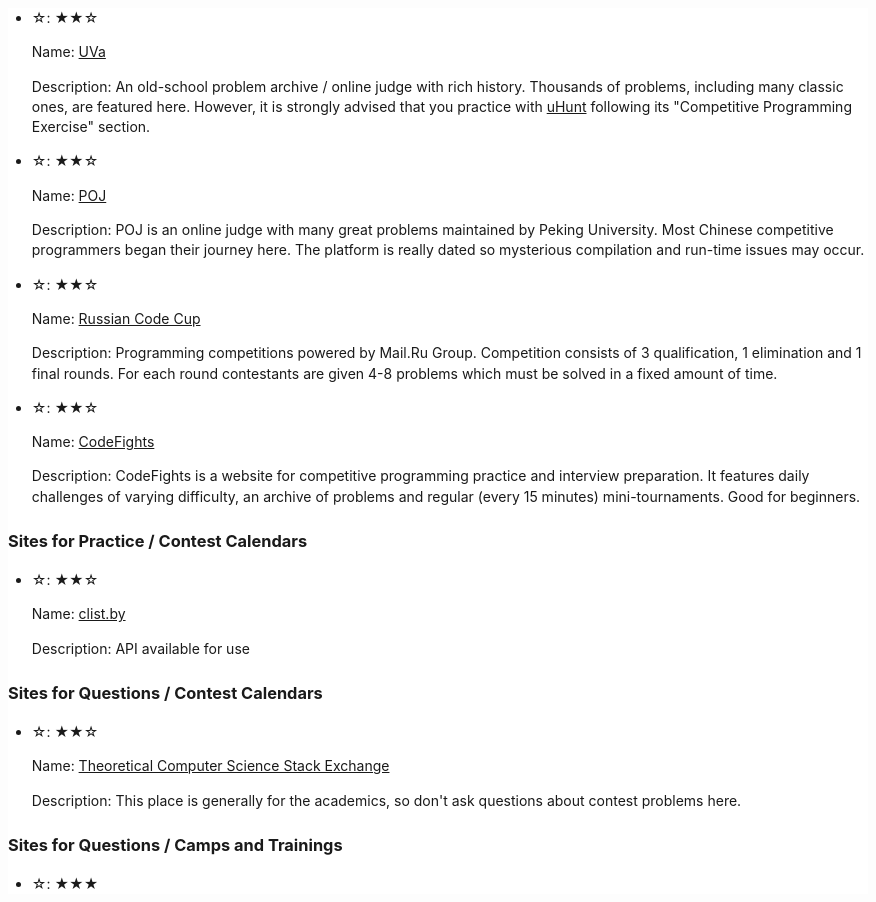 
- ☆: ★★☆

  Name: [UVa](https://uva.onlinejudge.org/)

  Description: An old-school problem archive / online judge with rich history. Thousands of problems, including many classic ones, are featured here. However, it is strongly advised that you practice with [uHunt](https://uhunt.onlinejudge.org/id/0) following its "Competitive Programming Exercise" section.


- ☆: ★★☆

  Name: [POJ](http://poj.org/)

  Description: POJ is an online judge with many great problems maintained by Peking University. Most Chinese competitive programmers began their journey here. The platform is really dated so mysterious compilation and run-time issues may occur.


- ☆: ★★☆

  Name: [Russian Code Cup](https://www.russiancodecup.ru/en/)

  Description: Programming competitions powered by Mail.Ru Group. Competition consists of 3 qualification, 1 elimination and 1 final rounds. For each round contestants are given 4-8 problems which must be solved in a fixed amount of time.


- ☆: ★★☆

  Name: [CodeFights](https://codesignal.com/)

  Description: CodeFights is a website for competitive programming practice and interview preparation. It features daily challenges of varying difficulty, an archive of problems and regular (every 15 minutes) mini-tournaments. Good for beginners.



### Sites for Practice / Contest Calendars

- ☆: ★★☆

  Name: [clist.by](https://clist.by/)

  Description: API available for use



### Sites for Questions / Contest Calendars

- ☆: ★★☆

  Name: [Theoretical Computer Science Stack Exchange](https://cstheory.stackexchange.com/)

  Description: This place is generally for the academics, so don't ask questions about contest problems here.



### Sites for Questions / Camps and Trainings

- ☆: ★★★
